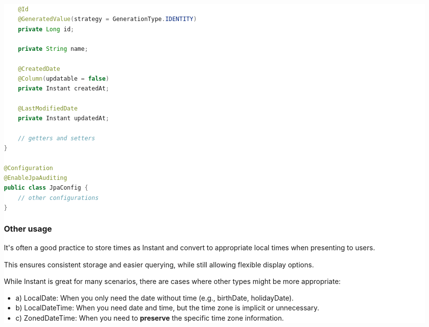 ```java
    @Id
    @GeneratedValue(strategy = GenerationType.IDENTITY)
    private Long id;

    private String name;

    @CreatedDate
    @Column(updatable = false)
    private Instant createdAt;

    @LastModifiedDate
    private Instant updatedAt;

    // getters and setters
}

@Configuration 
@EnableJpaAuditing 
public class JpaConfig { 
	// other configurations 
}
```
### Other usage
It's often a good practice to store times as Instant and convert to appropriate local times when presenting to users.

This ensures consistent storage and easier querying, while still allowing flexible display options.

While Instant is great for many scenarios, there are cases where other types might be more appropriate: 
* a) LocalDate: When you only need the date without time (e.g., birthDate, holidayDate). 
* b) LocalDateTime: When you need date and time, but the time zone is implicit or unnecessary. 
* c) ZonedDateTime: When you need to **preserve** the specific time zone information.